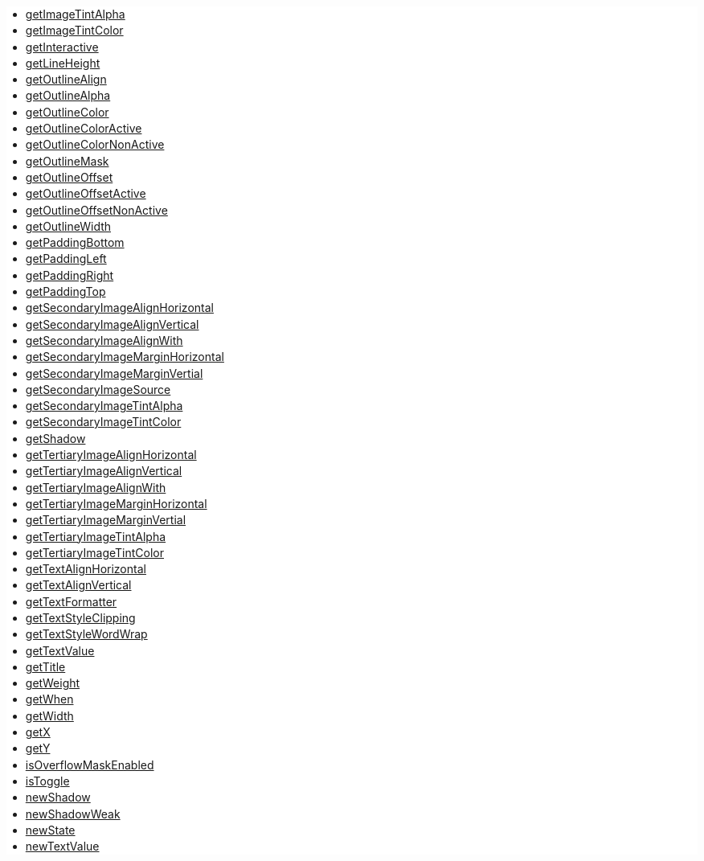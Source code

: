 - [getImageTintAlpha](DThemeDarkTableBodyCellSelectMenu.md#getimagetintalpha)
- [getImageTintColor](DThemeDarkTableBodyCellSelectMenu.md#getimagetintcolor)
- [getInteractive](DThemeDarkTableBodyCellSelectMenu.md#getinteractive)
- [getLineHeight](DThemeDarkTableBodyCellSelectMenu.md#getlineheight)
- [getOutlineAlign](DThemeDarkTableBodyCellSelectMenu.md#getoutlinealign)
- [getOutlineAlpha](DThemeDarkTableBodyCellSelectMenu.md#getoutlinealpha)
- [getOutlineColor](DThemeDarkTableBodyCellSelectMenu.md#getoutlinecolor)
- [getOutlineColorActive](DThemeDarkTableBodyCellSelectMenu.md#getoutlinecoloractive)
- [getOutlineColorNonActive](DThemeDarkTableBodyCellSelectMenu.md#getoutlinecolornonactive)
- [getOutlineMask](DThemeDarkTableBodyCellSelectMenu.md#getoutlinemask)
- [getOutlineOffset](DThemeDarkTableBodyCellSelectMenu.md#getoutlineoffset)
- [getOutlineOffsetActive](DThemeDarkTableBodyCellSelectMenu.md#getoutlineoffsetactive)
- [getOutlineOffsetNonActive](DThemeDarkTableBodyCellSelectMenu.md#getoutlineoffsetnonactive)
- [getOutlineWidth](DThemeDarkTableBodyCellSelectMenu.md#getoutlinewidth)
- [getPaddingBottom](DThemeDarkTableBodyCellSelectMenu.md#getpaddingbottom)
- [getPaddingLeft](DThemeDarkTableBodyCellSelectMenu.md#getpaddingleft)
- [getPaddingRight](DThemeDarkTableBodyCellSelectMenu.md#getpaddingright)
- [getPaddingTop](DThemeDarkTableBodyCellSelectMenu.md#getpaddingtop)
- [getSecondaryImageAlignHorizontal](DThemeDarkTableBodyCellSelectMenu.md#getsecondaryimagealignhorizontal)
- [getSecondaryImageAlignVertical](DThemeDarkTableBodyCellSelectMenu.md#getsecondaryimagealignvertical)
- [getSecondaryImageAlignWith](DThemeDarkTableBodyCellSelectMenu.md#getsecondaryimagealignwith)
- [getSecondaryImageMarginHorizontal](DThemeDarkTableBodyCellSelectMenu.md#getsecondaryimagemarginhorizontal)
- [getSecondaryImageMarginVertial](DThemeDarkTableBodyCellSelectMenu.md#getsecondaryimagemarginvertial)
- [getSecondaryImageSource](DThemeDarkTableBodyCellSelectMenu.md#getsecondaryimagesource)
- [getSecondaryImageTintAlpha](DThemeDarkTableBodyCellSelectMenu.md#getsecondaryimagetintalpha)
- [getSecondaryImageTintColor](DThemeDarkTableBodyCellSelectMenu.md#getsecondaryimagetintcolor)
- [getShadow](DThemeDarkTableBodyCellSelectMenu.md#getshadow)
- [getTertiaryImageAlignHorizontal](DThemeDarkTableBodyCellSelectMenu.md#gettertiaryimagealignhorizontal)
- [getTertiaryImageAlignVertical](DThemeDarkTableBodyCellSelectMenu.md#gettertiaryimagealignvertical)
- [getTertiaryImageAlignWith](DThemeDarkTableBodyCellSelectMenu.md#gettertiaryimagealignwith)
- [getTertiaryImageMarginHorizontal](DThemeDarkTableBodyCellSelectMenu.md#gettertiaryimagemarginhorizontal)
- [getTertiaryImageMarginVertial](DThemeDarkTableBodyCellSelectMenu.md#gettertiaryimagemarginvertial)
- [getTertiaryImageTintAlpha](DThemeDarkTableBodyCellSelectMenu.md#gettertiaryimagetintalpha)
- [getTertiaryImageTintColor](DThemeDarkTableBodyCellSelectMenu.md#gettertiaryimagetintcolor)
- [getTextAlignHorizontal](DThemeDarkTableBodyCellSelectMenu.md#gettextalignhorizontal)
- [getTextAlignVertical](DThemeDarkTableBodyCellSelectMenu.md#gettextalignvertical)
- [getTextFormatter](DThemeDarkTableBodyCellSelectMenu.md#gettextformatter)
- [getTextStyleClipping](DThemeDarkTableBodyCellSelectMenu.md#gettextstyleclipping)
- [getTextStyleWordWrap](DThemeDarkTableBodyCellSelectMenu.md#gettextstylewordwrap)
- [getTextValue](DThemeDarkTableBodyCellSelectMenu.md#gettextvalue)
- [getTitle](DThemeDarkTableBodyCellSelectMenu.md#gettitle)
- [getWeight](DThemeDarkTableBodyCellSelectMenu.md#getweight)
- [getWhen](DThemeDarkTableBodyCellSelectMenu.md#getwhen)
- [getWidth](DThemeDarkTableBodyCellSelectMenu.md#getwidth)
- [getX](DThemeDarkTableBodyCellSelectMenu.md#getx)
- [getY](DThemeDarkTableBodyCellSelectMenu.md#gety)
- [isOverflowMaskEnabled](DThemeDarkTableBodyCellSelectMenu.md#isoverflowmaskenabled)
- [isToggle](DThemeDarkTableBodyCellSelectMenu.md#istoggle)
- [newShadow](DThemeDarkTableBodyCellSelectMenu.md#newshadow)
- [newShadowWeak](DThemeDarkTableBodyCellSelectMenu.md#newshadowweak)
- [newState](DThemeDarkTableBodyCellSelectMenu.md#newstate)
- [newTextValue](DThemeDarkTableBodyCellSelectMenu.md#newtextvalue)
